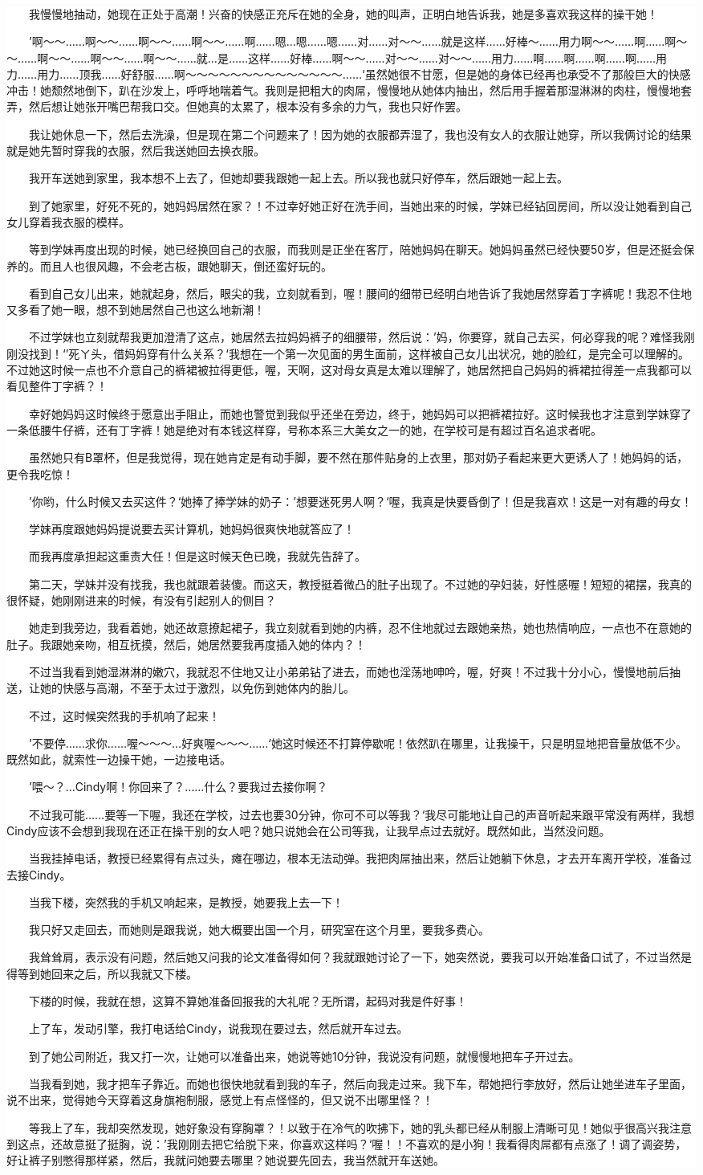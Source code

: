 　　我慢慢地抽动，她现在正处于高潮！兴奋的快感正充斥在她的全身，她的叫声，正明白地告诉我，她是多喜欢我这样的操干她！

　　’啊～～……啊～～……啊～～……啊～～……啊……嗯…嗯……嗯……对……对～～……就是这样……好棒～……用力啊～～……啊……啊～～……啊～～……啊～～……啊～～……就…是……这样……好棒……啊～～……对～～……对～～……用力……啊……啊……啊……啊……用力……用力……顶我……好舒服……啊～～～～～～～～～～～～～～……‘虽然她很不甘愿，但是她的身体已经再也承受不了那般巨大的快感冲击！她颓然地倒下，趴在沙发上，呼呼地喘着气。我则是把粗大的肉屌，慢慢地从她体内抽出，然后用手握着那湿淋淋的肉柱，慢慢地套弄，然后想让她张开嘴巴帮我口交。但她真的太累了，根本没有多余的力气，我也只好作罢。

　　我让她休息一下，然后去洗澡，但是现在第二个问题来了！因为她的衣服都弄湿了，我也没有女人的衣服让她穿，所以我俩讨论的结果就是她先暂时穿我的衣服，然后我送她回去换衣服。

　　我开车送她到家里，我本想不上去了，但她却要我跟她一起上去。所以我也就只好停车，然后跟她一起上去。

　　到了她家里，好死不死的，她妈妈居然在家？！不过幸好她正好在洗手间，当她出来的时候，学妹已经钻回房间，所以没让她看到自己女儿穿着我衣服的模样。

　　等到学妹再度出现的时候，她已经换回自己的衣服，而我则是正坐在客厅，陪她妈妈在聊天。她妈妈虽然已经快要50岁，但是还挺会保养的。而且人也很风趣，不会老古板，跟她聊天，倒还蛮好玩的。

　　看到自己女儿出来，她就起身，然后，眼尖的我，立刻就看到，喔！腰间的细带已经明白地告诉了我她居然穿着丁字裤呢！我忍不住地又多看了她一眼，想不到她居然自己也这么地新潮！

　　不过学妹也立刻就帮我更加澄清了这点，她居然去拉妈妈裤子的细腰带，然后说：’妈，你要穿，就自己去买，何必穿我的呢？难怪我刚刚没找到！‘’死ㄚ头，借妈妈穿有什么关系？‘我想在一个第一次见面的男生面前，这样被自己女儿出状况，她的脸红，是完全可以理解的。不过她这时候一点也不介意自己的裤裙被拉得更低，喔，天啊，这对母女真是太难以理解了，她居然把自己妈妈的裤裙拉得差一点我都可以看见整件丁字裤？！

　　幸好她妈妈这时候终于愿意出手阻止，而她也警觉到我似乎还坐在旁边，终于，她妈妈可以把裤裙拉好。这时候我也才注意到学妹穿了一条低腰牛仔裤，还有丁字裤！她是绝对有本钱这样穿，号称本系三大美女之一的她，在学校可是有超过百名追求者呢。

　　虽然她只有B罩杯，但是我觉得，现在她肯定是有动手脚，要不然在那件贴身的上衣里，那对奶子看起来更大更诱人了！她妈妈的话，更令我吃惊！

　　’你哟，什么时候又去买这件？‘她捧了捧学妹的奶子：’想要迷死男人啊？‘喔，我真是快要昏倒了！但是我喜欢！这是一对有趣的母女！

　　学妹再度跟她妈妈提说要去买计算机，她妈妈很爽快地就答应了！

　　而我再度承担起这重责大任！但是这时候天色已晚，我就先告辞了。

　　第二天，学妹并没有找我，我也就跟着装傻。而这天，教授挺着微凸的肚子出现了。不过她的孕妇装，好性感喔！短短的裙摆，我真的很怀疑，她刚刚进来的时候，有没有引起别人的侧目？

　　她走到我旁边，我看着她，她还故意撩起裙子，我立刻就看到她的内裤，忍不住地就过去跟她亲热，她也热情响应，一点也不在意她的肚子。我跟她亲吻，相互抚摸，然后，她居然要我再度插入她的体内？！

　　不过当我看到她湿淋淋的嫩穴，我就忍不住地又让小弟弟钻了进去，而她也淫荡地呻吟，喔，好爽！不过我十分小心，慢慢地前后抽送，让她的快感与高潮，不至于太过于激烈，以免伤到她体内的胎儿。

　　不过，这时候突然我的手机响了起来！

　　’不要停……求你……喔～～～…好爽喔～～～……‘她这时候还不打算停歇呢！依然趴在哪里，让我操干，只是明显地把音量放低不少。既然如此，就索性一边操干她，一边接电话。

　　’喂～？…Cindy啊！你回来了？……什么？要我过去接你啊？

　　不过我可能……要等一下喔，我还在学校，过去也要30分钟，你可不可以等我？‘我尽可能地让自己的声音听起来跟平常没有两样，我想Cindy应该不会想到我现在还正在操干别的女人吧？她只说她会在公司等我，让我早点过去就好。既然如此，当然没问题。

　　当我挂掉电话，教授已经累得有点过头，瘫在哪边，根本无法动弹。我把肉屌抽出来，然后让她躺下休息，才去开车离开学校，准备过去接Cindy。

　　当我下楼，突然我的手机又响起来，是教授，她要我上去一下！

　　我只好又走回去，而她则是跟我说，她大概要出国一个月，研究室在这个月里，要我多费心。

　　我耸耸肩，表示没有问题，然后她又问我的论文准备得如何？我就跟她讨论了一下，她突然说，要我可以开始准备口试了，不过当然是得等到她回来之后，所以我就又下楼。

　　下楼的时候，我就在想，这算不算她准备回报我的大礼呢？无所谓，起码对我是件好事！

　　上了车，发动引擎，我打电话给Cindy，说我现在要过去，然后就开车过去。

　　到了她公司附近，我又打一次，让她可以准备出来，她说等她10分钟，我说没有问题，就慢慢地把车子开过去。

　　当我看到她，我才把车子靠近。而她也很快地就看到我的车子，然后向我走过来。我下车，帮她把行李放好，然后让她坐进车子里面，说不出来，觉得她今天穿着这身旗袍制服，感觉上有点怪怪的，但又说不出哪里怪？！

　　等我上了车，我却突然发现，她好象没有穿胸罩？！以致于在冷气的吹拂下，她的乳头都已经从制服上清晰可见！她似乎很高兴我注意到这点，还故意挺了挺胸，说：’我刚刚去把它给脱下来，你喜欢这样吗？‘喔！！不喜欢的是小狗！我看得肉屌都有点涨了！调了调姿势，好让裤子别憋得那样紧，然后，我就问她要去哪里？她说要先回去，我当然就开车送她。
